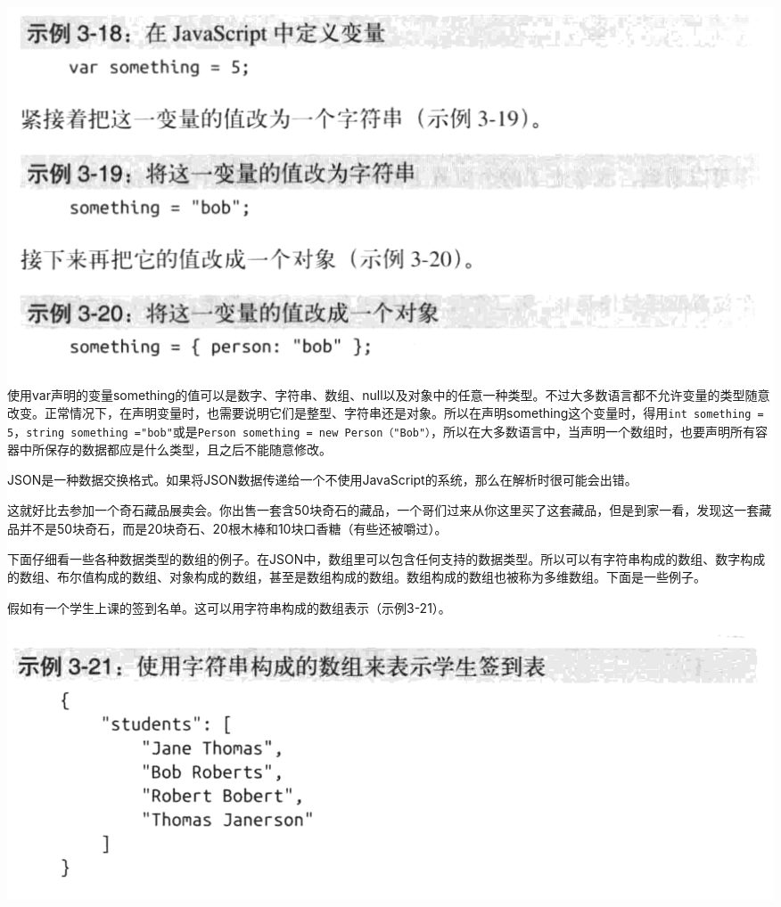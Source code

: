 ![](读书笔记：JSON必知必会/18.png)

使用var声明的变量something的值可以是数字、字符串、数组、null以及对象中的任意一种类型。不过大多数语言都不允许变量的类型随意改变。正常情况下，在声明变量时，也需要说明它们是整型、字符串还是对象。所以在声明something这个变量时，得用`int something =5`，`string something ="bob"`或是`Person something = new Person（"Bob"）`，所以在大多数语言中，当声明一个数组时，也要声明所有容器中所保存的数据都应是什么类型，且之后不能随意修改。

JSON是一种数据交换格式。如果将JSON数据传递给一个不使用JavaScript的系统，那么在解析时很可能会出错。

这就好比去参加一个奇石藏品展卖会。你出售一套含50块奇石的藏品，一个哥们过来从你这里买了这套藏品，但是到家一看，发现这一套藏品并不是50块奇石，而是20块奇石、20根木棒和10块口香糖（有些还被嚼过）。

下面仔细看一些各种数据类型的数组的例子。在JSON中，数组里可以包含任何支持的数据类型。所以可以有字符串构成的数组、数字构成的数组、布尔值构成的数组、对象构成的数组，甚至是数组构成的数组。数组构成的数组也被称为多维数组。下面是一些例子。

假如有一个学生上课的签到名单。这可以用字符串构成的数组表示（示例3-21）。

![](读书笔记：JSON必知必会/19.png)
